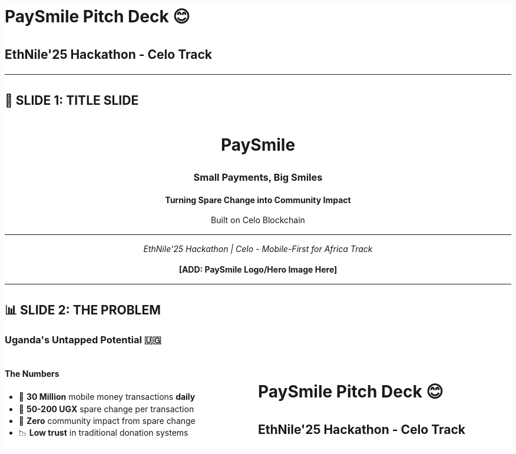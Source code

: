 # PaySmile Pitch Deck 😊

## EthNile'25 Hackathon - Celo Track

---

## 🎯 SLIDE 1: TITLE SLIDE

<div align="center">

# **PaySmile**

### Small Payments, Big Smiles

**Turning Spare Change into Community Impact**

Built on Celo Blockchain

---

_EthNile'25 Hackathon | Celo - Mobile-First for Africa Track_

**[ADD: PaySmile Logo/Hero Image Here]**

</div>

---

## 📊 SLIDE 2: THE PROBLEM

### Uganda's Untapped Potential 🇺🇬

<div style="display: grid; grid-template-columns: 1fr 1fr;">

<div>

#### The Numbers

- 🏦 **30 Million** mobile money transactions **daily**
- 💸 **50-200 UGX** spare change per transaction
- 🚫 **Zero** community impact from spare change
- 📉 **Low trust** in traditional donation systems

</div>

<div>

# PaySmile Pitch Deck 😊

## EthNile'25 Hackathon - Celo Track
